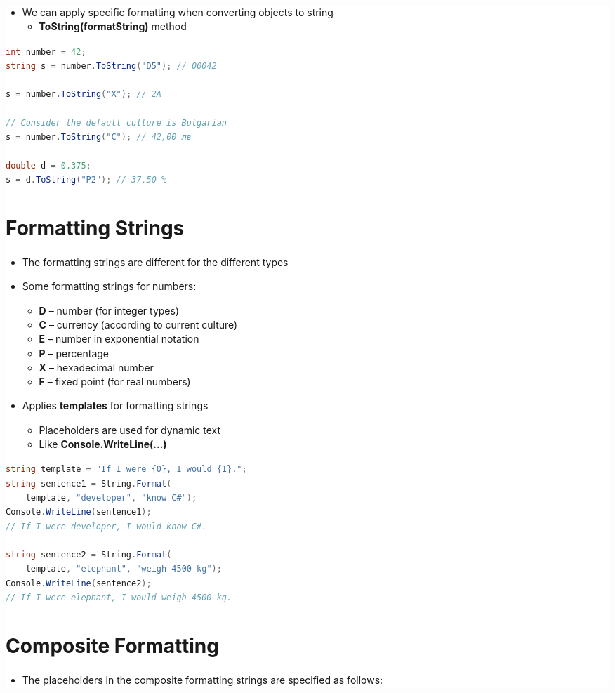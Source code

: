 



- We can apply specific formatting when converting objects to string
  - **ToString(formatString)** method

```cs
int number = 42;
string s = number.ToString("D5"); // 00042

s = number.ToString("X"); // 2A

// Consider the default culture is Bulgarian
s = number.ToString("C"); // 42,00 лв

double d = 0.375;
s = d.ToString("P2"); // 37,50 %
```




# Formatting Strings
- The formatting strings are different for the different types
- Some formatting strings for numbers:
  - **D** – number (for integer types)
  - **C** – currency (according to current culture)
  - **E** – number in exponential notation
  - **P** – percentage
  - **X** – hexadecimal number
  - **F** – fixed point (for real numbers)




- Applies **templates** for formatting strings
  - Placeholders are used for dynamic text
  - Like **Console.WriteLine(…)**

```cs
string template = "If I were {0}, I would {1}.";
string sentence1 = String.Format(
    template, "developer", "know C#");
Console.WriteLine(sentence1);
// If I were developer, I would know C#.

string sentence2 = String.Format(
    template, "elephant", "weigh 4500 kg");
Console.WriteLine(sentence2);
// If I were elephant, I would weigh 4500 kg.
```




# Composite Formatting
- The placeholders in the composite formatting strings are specified as follows:
